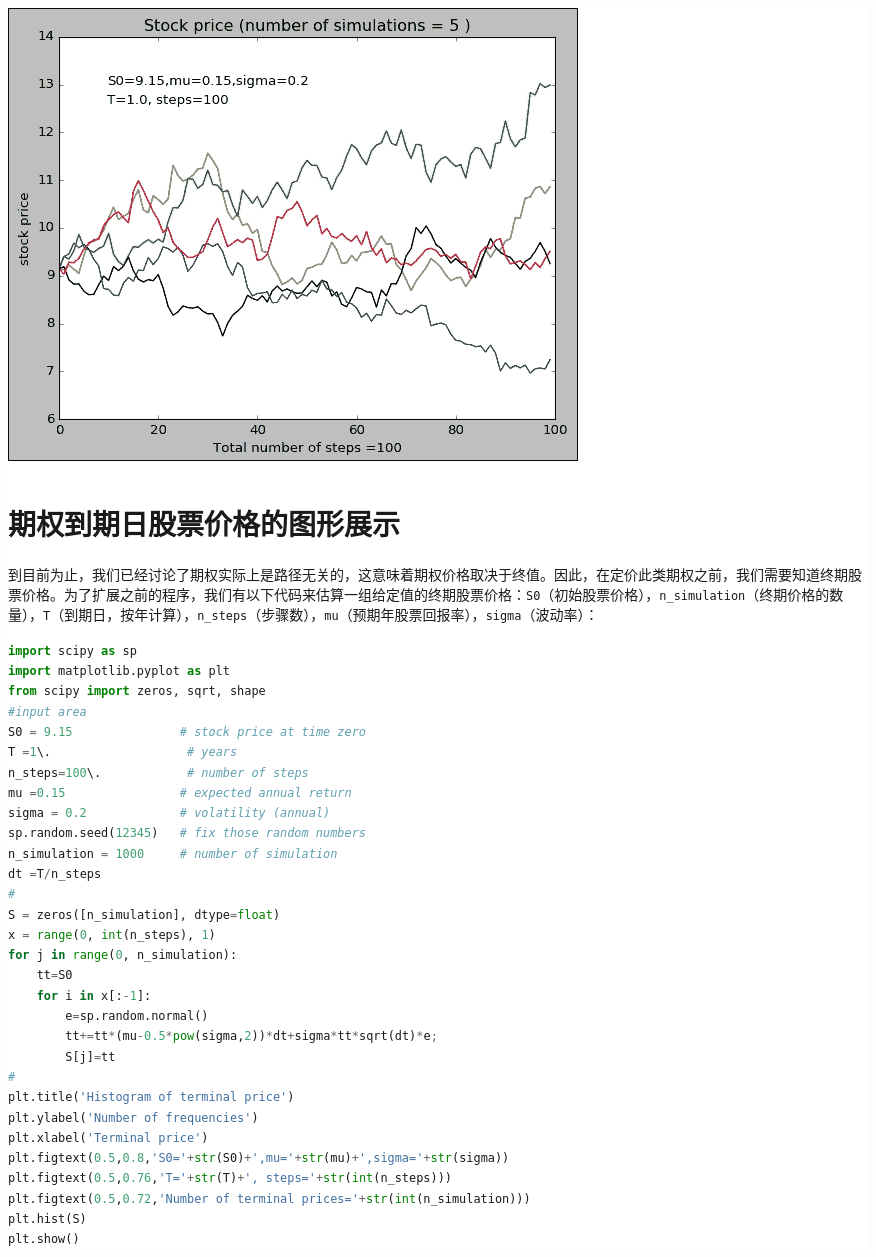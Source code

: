 ![股票价格波动模拟](img/B06175_12_09.jpg)

# 期权到期日股票价格的图形展示

到目前为止，我们已经讨论了期权实际上是路径无关的，这意味着期权价格取决于终值。因此，在定价此类期权之前，我们需要知道终期股票价格。为了扩展之前的程序，我们有以下代码来估算一组给定值的终期股票价格：`S0`（初始股票价格），`n_simulation`（终期价格的数量），`T`（到期日，按年计算），`n_steps`（步骤数），`mu`（预期年股票回报率），`sigma`（波动率）：

```py
import scipy as sp 
import matplotlib.pyplot as plt
from scipy import zeros, sqrt, shape 
#input area
S0 = 9.15               # stock price at time zero 
T =1\.                   # years
n_steps=100\.            # number of steps 
mu =0.15                # expected annual return 
sigma = 0.2             # volatility (annual) 
sp.random.seed(12345)   # fix those random numbers 
n_simulation = 1000     # number of simulation 
dt =T/n_steps 
#
S = zeros([n_simulation], dtype=float) 
x = range(0, int(n_steps), 1) 
for j in range(0, n_simulation): 
    tt=S0 
    for i in x[:-1]: 
        e=sp.random.normal() 
        tt+=tt*(mu-0.5*pow(sigma,2))*dt+sigma*tt*sqrt(dt)*e; 
        S[j]=tt 
#
plt.title('Histogram of terminal price') 
plt.ylabel('Number of frequencies') 
plt.xlabel('Terminal price') 
plt.figtext(0.5,0.8,'S0='+str(S0)+',mu='+str(mu)+',sigma='+str(sigma)) 
plt.figtext(0.5,0.76,'T='+str(T)+', steps='+str(int(n_steps))) 
plt.figtext(0.5,0.72,'Number of terminal prices='+str(int(n_simulation))) 
plt.hist(S) 
plt.show()
```
